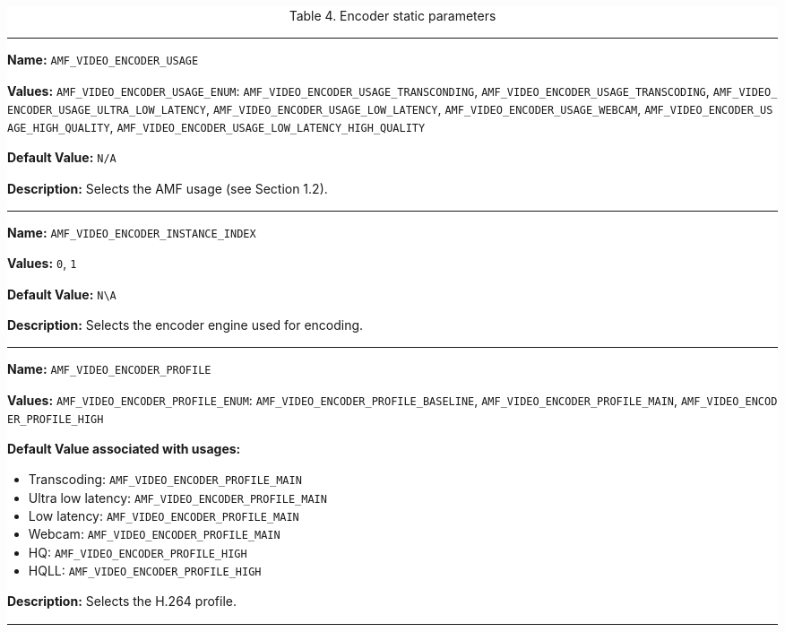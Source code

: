 
<p align="center">
Table 4. Encoder static parameters
</p>

---

**Name:**
`AMF_VIDEO_ENCODER_USAGE`

**Values:**
`AMF_VIDEO_ENCODER_USAGE_ENUM`: `AMF_VIDEO_ENCODER_USAGE_TRANSCONDING`, `AMF_VIDEO_ENCODER_USAGE_TRANSCODING`, `AMF_VIDEO_ENCODER_USAGE_ULTRA_LOW_LATENCY`, `AMF_VIDEO_ENCODER_USAGE_LOW_LATENCY`,
`AMF_VIDEO_ENCODER_USAGE_WEBCAM`, `AMF_VIDEO_ENCODER_USAGE_HIGH_QUALITY`, `AMF_VIDEO_ENCODER_USAGE_LOW_LATENCY_HIGH_QUALITY`

**Default Value:**
`N/A`

**Description:**
Selects the AMF usage (see Section 1.2).

---

**Name:**
`AMF_VIDEO_ENCODER_INSTANCE_INDEX`

**Values:**
`0`, `1`

**Default Value:**
`N\A`

**Description:**
Selects the encoder engine used for encoding.

---

**Name:**
`AMF_VIDEO_ENCODER_PROFILE`

**Values:**
`AMF_VIDEO_ENCODER_PROFILE_ENUM`: `AMF_VIDEO_ENCODER_PROFILE_BASELINE`, `AMF_VIDEO_ENCODER_PROFILE_MAIN`, `AMF_VIDEO_ENCODER_PROFILE_HIGH`

**Default Value associated with usages:**
   - Transcoding: `AMF_VIDEO_ENCODER_PROFILE_MAIN`
   - Ultra low latency: `AMF_VIDEO_ENCODER_PROFILE_MAIN`
   - Low latency: `AMF_VIDEO_ENCODER_PROFILE_MAIN`
   - Webcam: `AMF_VIDEO_ENCODER_PROFILE_MAIN`
   - HQ: `AMF_VIDEO_ENCODER_PROFILE_HIGH`
   - HQLL: `AMF_VIDEO_ENCODER_PROFILE_HIGH`

**Description:**
Selects the H.264 profile.

---
